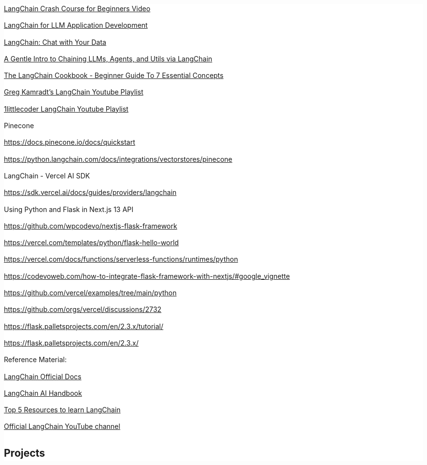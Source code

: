 [LangChain Crash Course for Beginners Video](https://www.youtube.com/watch?v=lG7Uxts9SXs)

[LangChain for LLM Application Development](https://www.deeplearning.ai/short-courses/langchain-for-llm-application-development/)

[LangChain: Chat with Your Data](https://www.deeplearning.ai/short-courses/langchain-chat-with-your-data/)

[A Gentle Intro to Chaining LLMs, Agents, and Utils via LangChain](https://towardsdatascience.com/a-gentle-intro-to-chaining-llms-agents-and-utils-via-langchain-16cd385fca81) 

[The LangChain Cookbook - Beginner Guide To 7 Essential Concepts](https://www.youtube.com/watch?v=2xxziIWmaSA&list=PLqZXAkvF1bPNQER9mLmDbntNfSpzdDIU5&index=4&t=1092s)

[Greg Kamradt’s LangChain Youtube Playlist](https://www.youtube.com/playlist?list=PLqZXAkvF1bPNQER9mLmDbntNfSpzdDIU5)

[1littlecoder LangChain Youtube Playlist](https://www.youtube.com/playlist?list=PLpdmBGJ6ELUK-v0MK-t4wZmVEbxM5xk6L)

Pinecone

https://docs.pinecone.io/docs/quickstart

https://python.langchain.com/docs/integrations/vectorstores/pinecone 

LangChain - Vercel AI SDK

https://sdk.vercel.ai/docs/guides/providers/langchain 

Using Python and Flask in Next.js 13 API

https://github.com/wpcodevo/nextjs-flask-framework

https://vercel.com/templates/python/flask-hello-world

https://vercel.com/docs/functions/serverless-functions/runtimes/python 

https://codevoweb.com/how-to-integrate-flask-framework-with-nextjs/#google_vignette 

https://github.com/vercel/examples/tree/main/python 

https://github.com/orgs/vercel/discussions/2732 

https://flask.palletsprojects.com/en/2.3.x/tutorial/

https://flask.palletsprojects.com/en/2.3.x/ 

Reference Material:
	
[LangChain Official Docs](https://python.langchain.com/docs/get_started/introduction)

[LangChain AI Handbook](https://www.pinecone.io/learn/series/langchain/)

[Top 5 Resources to learn LangChain](https://medium.com/@ankity09/top-5-resources-to-learn-langchain-e2bdbbd11702)

[Official LangChain YouTube channel](https://python.langchain.com/docs/additional_resources/youtube)



## Projects
